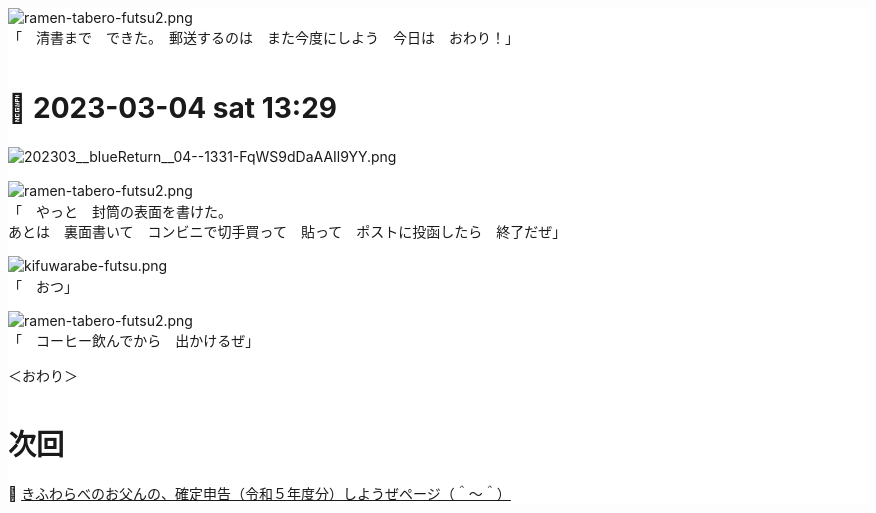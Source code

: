 ![ramen-tabero-futsu2.png](https://crieit.now.sh/upload_images/d27ea8dcfad541918d9094b9aed83e7d61f4ce5d04700.png)  
「　清書まで　できた。　郵送するのは　また今度にしよう　今日は　おわり！」  

# 📅 2023-03-04 sat 13:29

![202303__blueReturn__04--1331-FqWS9dDaAAIl9YY.png](https://crieit.now.sh/upload_images/cc13da11881a618ae82e4e23e76f1f396402ca6e8d116.png)  

![ramen-tabero-futsu2.png](https://crieit.now.sh/upload_images/d27ea8dcfad541918d9094b9aed83e7d61f4ce5d04700.png)  
「　やっと　封筒の表面を書けた。  
あとは　裏面書いて　コンビニで切手買って　貼って　ポストに投函したら　終了だぜ」  

![kifuwarabe-futsu.png](https://crieit.now.sh/upload_images/beaf94b260ae2602ca8cf7f5bbc769c261f4ceb0a5f11.png)  
「　おつ」  

![ramen-tabero-futsu2.png](https://crieit.now.sh/upload_images/d27ea8dcfad541918d9094b9aed83e7d61f4ce5d04700.png)  
「　コーヒー飲んでから　出かけるぜ」  

＜おわり＞

# 次回

📖 [きふわらべのお父んの、確定申告（令和５年度分）しようぜページ（＾～＾）](https://crieit.net/posts/300a8c5a30f64d52e3b7ab2767a16294)